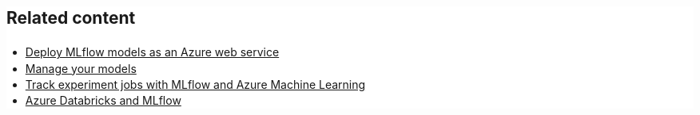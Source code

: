 ## Related content

- [Deploy MLflow models as an Azure web service](how-to-deploy-mlflow-models.md)
- [Manage your models](concept-model-management-and-deployment.md)
- [Track experiment jobs with MLflow and Azure Machine Learning](how-to-use-mlflow.md)
- [Azure Databricks and MLflow](/azure/databricks/applications/mlflow/)
